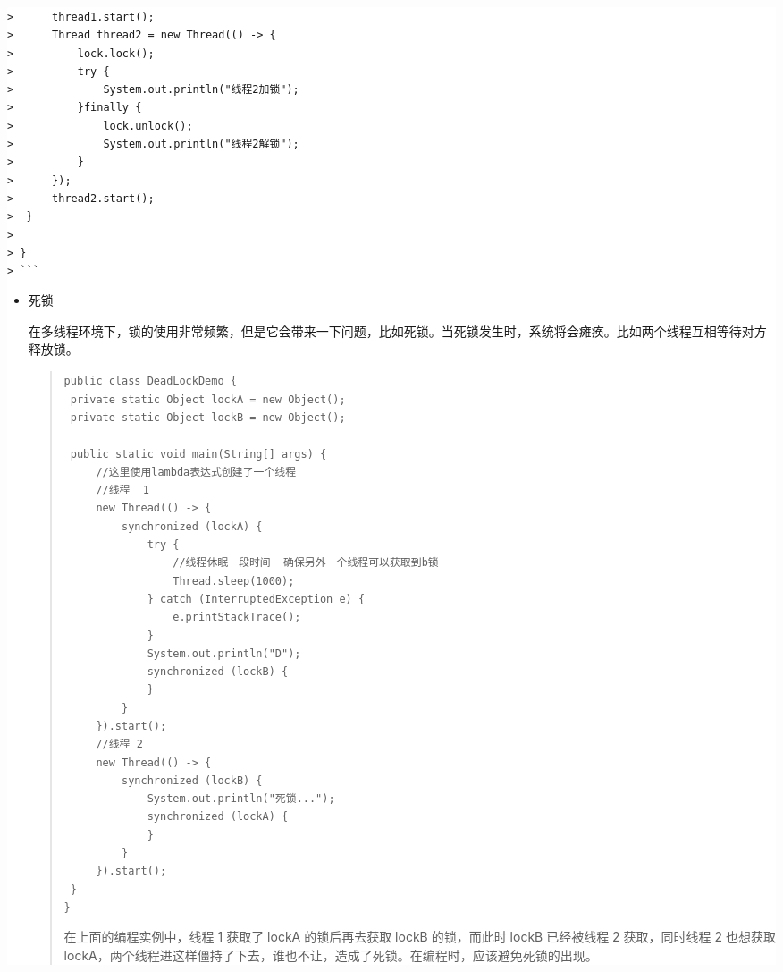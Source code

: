     >      thread1.start();
    >      Thread thread2 = new Thread(() -> {
    >          lock.lock();
    >          try {
    >              System.out.println("线程2加锁");
    >          }finally {
    >              lock.unlock();
    >              System.out.println("线程2解锁");
    >          }
    >      });
    >      thread2.start();
    >  }
    > 
    > }
    > ```

  - 死锁

    在多线程环境下，锁的使用非常频繁，但是它会带来一下问题，比如死锁。当死锁发生时，系统将会瘫痪。比如两个线程互相等待对方释放锁。

    > ```
    > public class DeadLockDemo {
    >  private static Object lockA = new Object();
    >  private static Object lockB = new Object();
    > 
    >  public static void main(String[] args) {
    >      //这里使用lambda表达式创建了一个线程  
    >      //线程  1
    >      new Thread(() -> {
    >          synchronized (lockA) {
    >              try {
    >                  //线程休眠一段时间  确保另外一个线程可以获取到b锁
    >                  Thread.sleep(1000);
    >              } catch (InterruptedException e) {
    >                  e.printStackTrace();
    >              }
    >              System.out.println("D");
    >              synchronized (lockB) {
    >              }
    >          }
    >      }).start();
    >      //线程 2
    >      new Thread(() -> {
    >          synchronized (lockB) {
    >              System.out.println("死锁...");
    >              synchronized (lockA) {
    >              }
    >          }
    >      }).start();
    >  }
    > }
    > ```
    >
    > 在上面的编程实例中，线程 1 获取了 lockA 的锁后再去获取 lockB 的锁，而此时 lockB 已经被线程 2 获取，同时线程 2 也想获取 lockA，两个线程进这样僵持了下去，谁也不让，造成了死锁。在编程时，应该避免死锁的出现。

